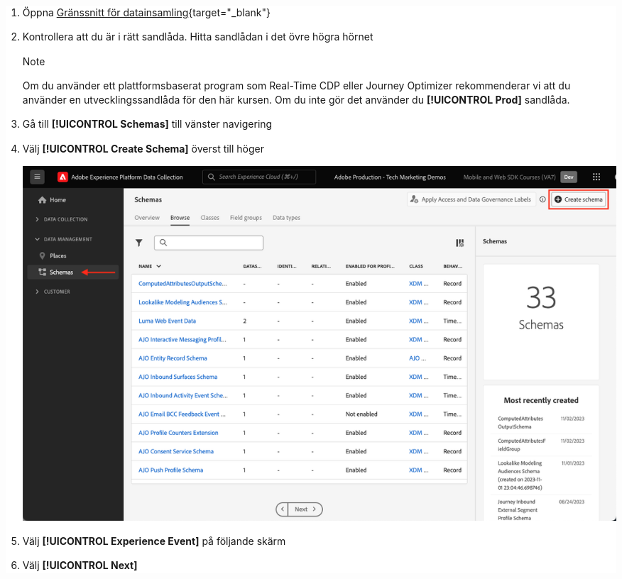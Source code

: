1. Öppna [Gränssnitt för datainsamling](https://launch.adobe.com/){target="_blank"}
1. Kontrollera att du är i rätt sandlåda. Hitta sandlådan i det övre högra hörnet

   >[!NOTE]
   >
   >Om du använder ett plattformsbaserat program som Real-Time CDP eller Journey Optimizer rekommenderar vi att du använder en utvecklingssandlåda för den här kursen. Om du inte gör det använder du **[!UICONTROL Prod]** sandlåda.

1. Gå till **[!UICONTROL Schemas]** till vänster navigering
1. Välj **[!UICONTROL Create Schema]** överst till höger

   ![Skapa schema](assets/schema-xdm-create-schema.png)
1. Välj **[!UICONTROL Experience Event]** på följande skärm
1. Välj **[!UICONTROL Next]**
